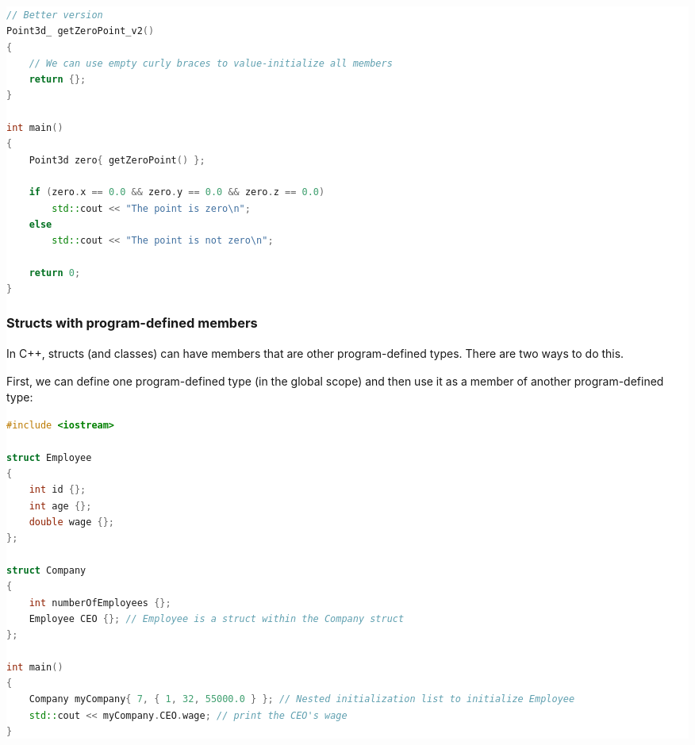 ```cpp
// Better version
Point3d_ getZeroPoint_v2()
{
    // We can use empty curly braces to value-initialize all members
    return {};
}

int main()
{
    Point3d zero{ getZeroPoint() };

    if (zero.x == 0.0 && zero.y == 0.0 && zero.z == 0.0)
        std::cout << "The point is zero\n";
    else
        std::cout << "The point is not zero\n";

    return 0;
}
```

### Structs with program-defined members

In C++, structs (and classes) can have members that are other program-defined types. There are two ways to do this.

First, we can define one program-defined type (in the global scope) and then use it as a member of another program-defined type:

```cpp
#include <iostream>

struct Employee
{
    int id {};
    int age {};
    double wage {};
};

struct Company
{
    int numberOfEmployees {};
    Employee CEO {}; // Employee is a struct within the Company struct
};

int main()
{
    Company myCompany{ 7, { 1, 32, 55000.0 } }; // Nested initialization list to initialize Employee
    std::cout << myCompany.CEO.wage; // print the CEO's wage
}
```
